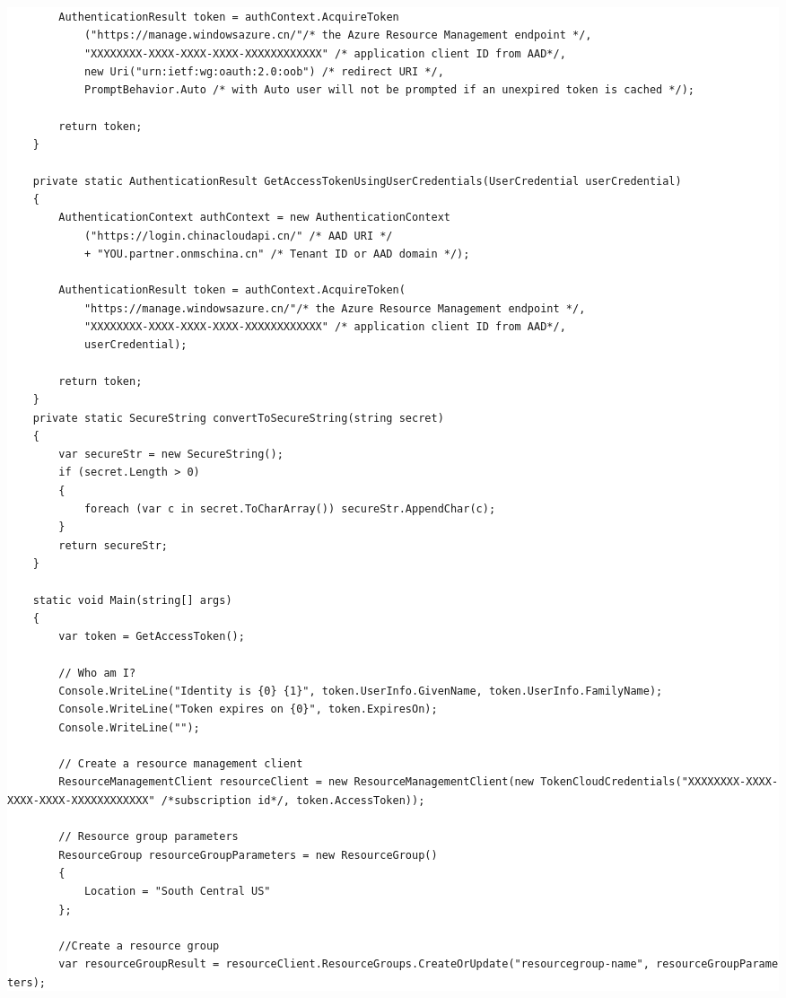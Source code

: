             AuthenticationResult token = authContext.AcquireToken
                ("https://manage.windowsazure.cn/"/* the Azure Resource Management endpoint */, 
                "XXXXXXXX-XXXX-XXXX-XXXX-XXXXXXXXXXXX" /* application client ID from AAD*/, 
                new Uri("urn:ietf:wg:oauth:2.0:oob") /* redirect URI */, 
                PromptBehavior.Auto /* with Auto user will not be prompted if an unexpired token is cached */);

            return token;
        }

        private static AuthenticationResult GetAccessTokenUsingUserCredentials(UserCredential userCredential)
        {
            AuthenticationContext authContext = new AuthenticationContext
                ("https://login.chinacloudapi.cn/" /* AAD URI */
                + "YOU.partner.onmschina.cn" /* Tenant ID or AAD domain */);

            AuthenticationResult token = authContext.AcquireToken(
                "https://manage.windowsazure.cn/"/* the Azure Resource Management endpoint */,
                "XXXXXXXX-XXXX-XXXX-XXXX-XXXXXXXXXXXX" /* application client ID from AAD*/,
                userCredential);

            return token;
        }
        private static SecureString convertToSecureString(string secret)
        {
            var secureStr = new SecureString();
            if (secret.Length > 0)
            {
                foreach (var c in secret.ToCharArray()) secureStr.AppendChar(c);
            }
            return secureStr;
        }

        static void Main(string[] args)
        {
            var token = GetAccessToken();
            
            // Who am I?
            Console.WriteLine("Identity is {0} {1}", token.UserInfo.GivenName, token.UserInfo.FamilyName);
            Console.WriteLine("Token expires on {0}", token.ExpiresOn);
            Console.WriteLine("");

            // Create a resource management client 
            ResourceManagementClient resourceClient = new ResourceManagementClient(new TokenCloudCredentials("XXXXXXXX-XXXX-XXXX-XXXX-XXXXXXXXXXXX" /*subscription id*/, token.AccessToken));

            // Resource group parameters
            ResourceGroup resourceGroupParameters = new ResourceGroup()
            {
                Location = "South Central US"
            };

            //Create a resource group
            var resourceGroupResult = resourceClient.ResourceGroups.CreateOrUpdate("resourcegroup-name", resourceGroupParameters);
